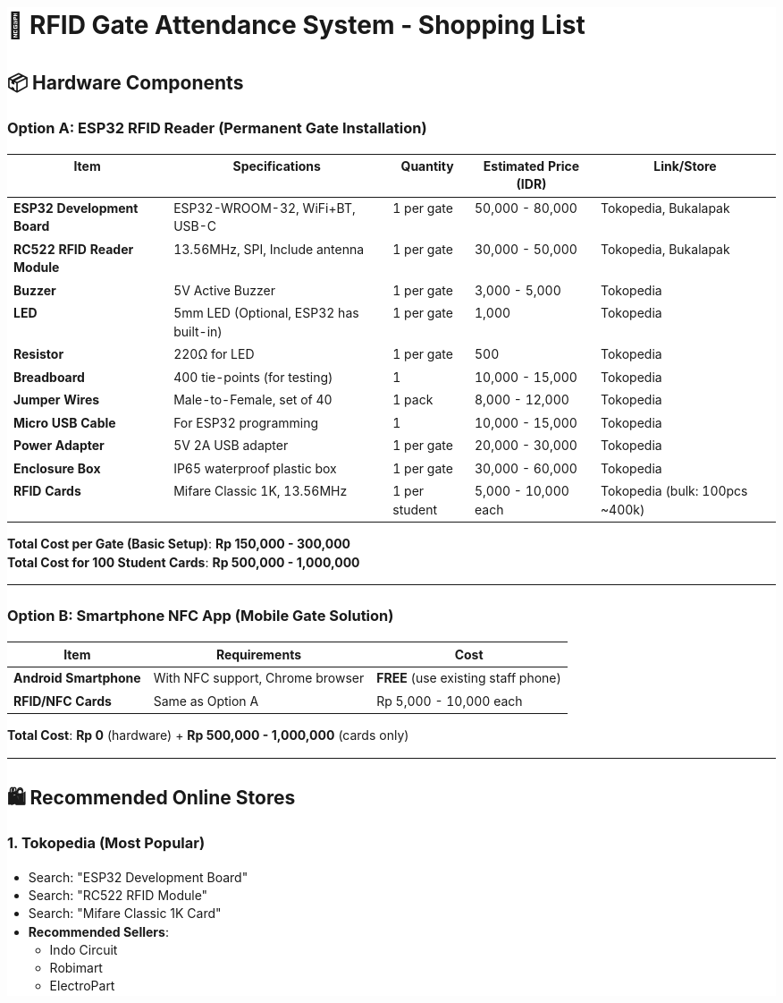 # 🛒 RFID Gate Attendance System - Shopping List

## 📦 Hardware Components

### Option A: ESP32 RFID Reader (Permanent Gate Installation)

| Item | Specifications | Quantity | Estimated Price (IDR) | Link/Store |
|------|----------------|----------|----------------------|------------|
| **ESP32 Development Board** | ESP32-WROOM-32, WiFi+BT, USB-C | 1 per gate | 50,000 - 80,000 | Tokopedia, Bukalapak |
| **RC522 RFID Reader Module** | 13.56MHz, SPI, Include antenna | 1 per gate | 30,000 - 50,000 | Tokopedia, Bukalapak |
| **Buzzer** | 5V Active Buzzer | 1 per gate | 3,000 - 5,000 | Tokopedia |
| **LED** | 5mm LED (Optional, ESP32 has built-in) | 1 per gate | 1,000 | Tokopedia |
| **Resistor** | 220Ω for LED | 1 per gate | 500 | Tokopedia |
| **Breadboard** | 400 tie-points (for testing) | 1 | 10,000 - 15,000 | Tokopedia |
| **Jumper Wires** | Male-to-Female, set of 40 | 1 pack | 8,000 - 12,000 | Tokopedia |
| **Micro USB Cable** | For ESP32 programming | 1 | 10,000 - 15,000 | Tokopedia |
| **Power Adapter** | 5V 2A USB adapter | 1 per gate | 20,000 - 30,000 | Tokopedia |
| **Enclosure Box** | IP65 waterproof plastic box | 1 per gate | 30,000 - 60,000 | Tokopedia |
| **RFID Cards** | Mifare Classic 1K, 13.56MHz | 1 per student | 5,000 - 10,000 each | Tokopedia (bulk: 100pcs ~400k) |

**Total Cost per Gate (Basic Setup)**: **Rp 150,000 - 300,000**  
**Total Cost for 100 Student Cards**: **Rp 500,000 - 1,000,000**

---

### Option B: Smartphone NFC App (Mobile Gate Solution)

| Item | Requirements | Cost |
|------|-------------|------|
| **Android Smartphone** | With NFC support, Chrome browser | **FREE** (use existing staff phone) |
| **RFID/NFC Cards** | Same as Option A | Rp 5,000 - 10,000 each |

**Total Cost**: **Rp 0** (hardware) + **Rp 500,000 - 1,000,000** (cards only)

---

## 🛍️ Recommended Online Stores

### 1. **Tokopedia** (Most Popular)
- Search: "ESP32 Development Board"
- Search: "RC522 RFID Module"
- Search: "Mifare Classic 1K Card"
- **Recommended Sellers**:
  - Indo Circuit
  - Robimart
  - ElectroPart
